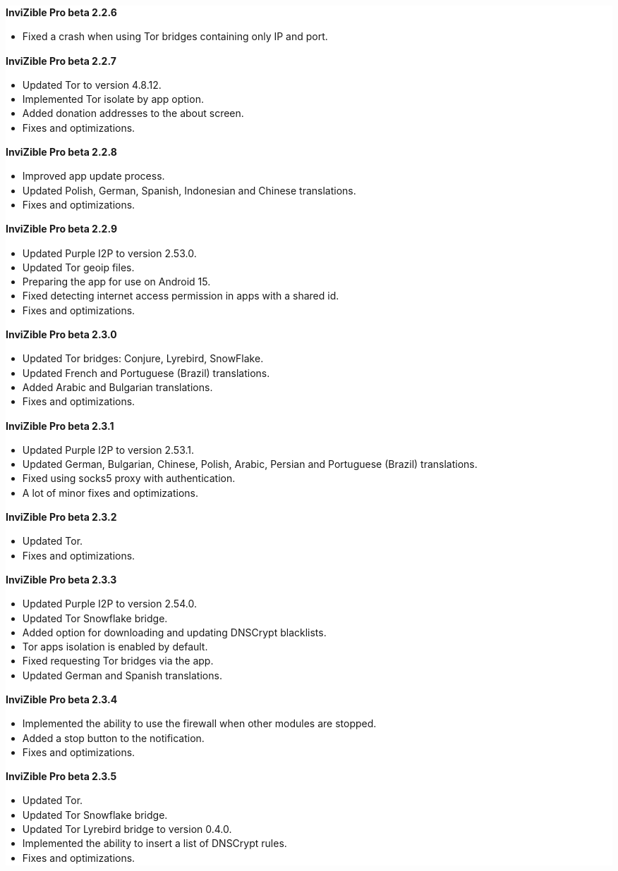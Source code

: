 **InviZible Pro beta 2.2.6**
* Fixed a crash when using Tor bridges containing only IP and port.

**InviZible Pro beta 2.2.7**
* Updated Tor to version 4.8.12.
* Implemented Tor isolate by app option.
* Added donation addresses to the about screen.
* Fixes and optimizations.

**InviZible Pro beta 2.2.8**
* Improved app update process.
* Updated Polish, German, Spanish, Indonesian and Chinese translations.
* Fixes and optimizations.

**InviZible Pro beta 2.2.9**
* Updated Purple I2P to version 2.53.0.
* Updated Tor geoip files.
* Preparing the app for use on Android 15.
* Fixed detecting internet access permission in apps with a shared id.
* Fixes and optimizations.

**InviZible Pro beta 2.3.0**
* Updated Tor bridges: Conjure, Lyrebird, SnowFlake.
* Updated French and Portuguese (Brazil) translations.
* Added Arabic and Bulgarian translations.
* Fixes and optimizations.

**InviZible Pro beta 2.3.1**
* Updated Purple I2P to version 2.53.1.
* Updated German, Bulgarian, Chinese, Polish, Arabic, Persian and Portuguese (Brazil) translations.
* Fixed using socks5 proxy with authentication.
* A lot of minor fixes and optimizations.

**InviZible Pro beta 2.3.2**
* Updated Tor.
* Fixes and optimizations.

**InviZible Pro beta 2.3.3**
* Updated Purple I2P to version 2.54.0.
* Updated Tor Snowflake bridge.
* Added option for downloading and updating DNSCrypt blacklists.
* Tor apps isolation is enabled by default.
* Fixed requesting Tor bridges via the app.
* Updated German and Spanish translations.

**InviZible Pro beta 2.3.4**
* Implemented the ability to use the firewall when other modules are stopped.
* Added a stop button to the notification.
* Fixes and optimizations.

**InviZible Pro beta 2.3.5**
* Updated Tor.
* Updated Tor Snowflake bridge.
* Updated Tor Lyrebird bridge to version 0.4.0.
* Implemented the ability to insert a list of DNSCrypt rules.
* Fixes and optimizations.
